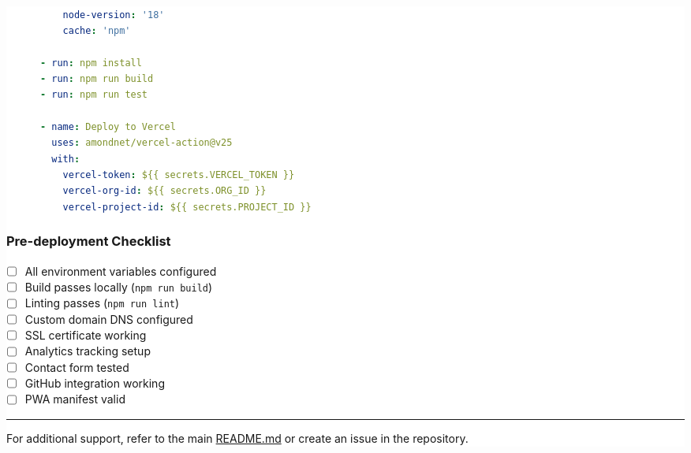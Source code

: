 ```yaml
          node-version: '18'
          cache: 'npm'
      
      - run: npm install
      - run: npm run build
      - run: npm run test
      
      - name: Deploy to Vercel
        uses: amondnet/vercel-action@v25
        with:
          vercel-token: ${{ secrets.VERCEL_TOKEN }}
          vercel-org-id: ${{ secrets.ORG_ID }}
          vercel-project-id: ${{ secrets.PROJECT_ID }}
```

### Pre-deployment Checklist

- [ ] All environment variables configured
- [ ] Build passes locally (`npm run build`)
- [ ] Linting passes (`npm run lint`)
- [ ] Custom domain DNS configured
- [ ] SSL certificate working
- [ ] Analytics tracking setup
- [ ] Contact form tested
- [ ] GitHub integration working
- [ ] PWA manifest valid

---

For additional support, refer to the main [README.md](README.md) or create an issue in the repository.